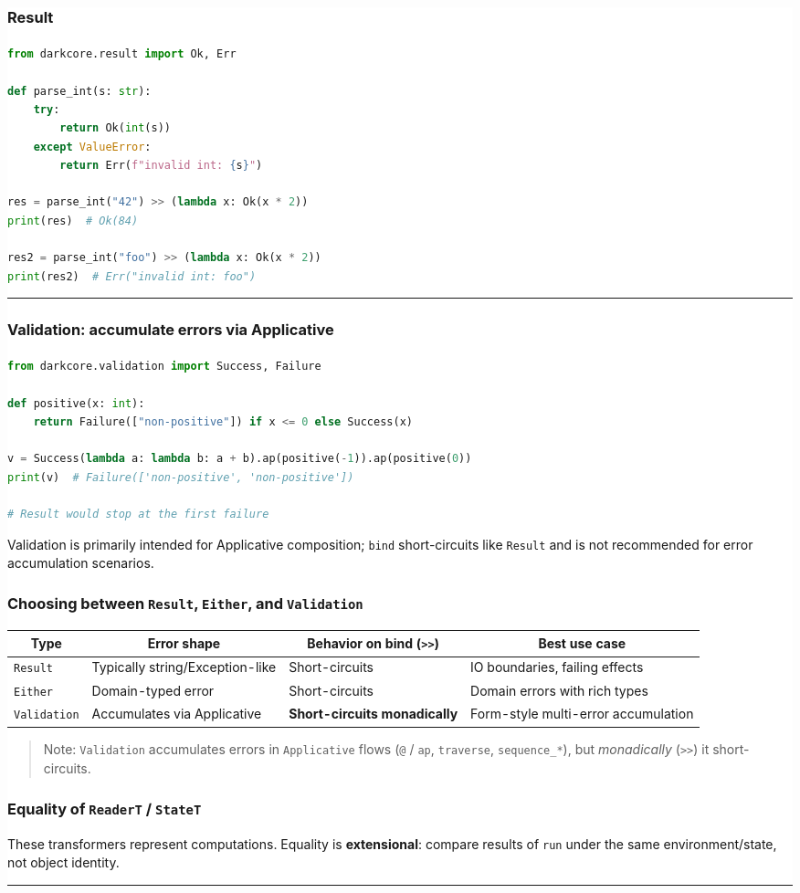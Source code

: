 
### Result

```python
from darkcore.result import Ok, Err

def parse_int(s: str):
    try:
        return Ok(int(s))
    except ValueError:
        return Err(f"invalid int: {s}")

res = parse_int("42") >> (lambda x: Ok(x * 2))
print(res)  # Ok(84)

res2 = parse_int("foo") >> (lambda x: Ok(x * 2))
print(res2)  # Err("invalid int: foo")
```

---

### Validation: accumulate errors via Applicative

```python
from darkcore.validation import Success, Failure

def positive(x: int):
    return Failure(["non-positive"]) if x <= 0 else Success(x)

v = Success(lambda a: lambda b: a + b).ap(positive(-1)).ap(positive(0))
print(v)  # Failure(['non-positive', 'non-positive'])

# Result would stop at the first failure
```

Validation is primarily intended for Applicative composition; `bind` short-circuits like `Result` and is not recommended for error accumulation scenarios.

### Choosing between `Result`, `Either`, and `Validation`

| Type       | Error shape            | Behavior on bind (`>>`) | Best use case                          |
|------------|------------------------|--------------------------|----------------------------------------|
| `Result`   | Typically string/Exception-like | Short-circuits          | IO boundaries, failing effects         |
| `Either`   | Domain-typed error     | Short-circuits          | Domain errors with rich types          |
| `Validation` | Accumulates via Applicative | **Short-circuits monadically** | Form-style multi-error accumulation    |

> Note: `Validation` accumulates errors in `Applicative` flows (`@` / `ap`, `traverse`, `sequence_*`), but *monadically* (`>>`) it short-circuits.

### Equality of `ReaderT` / `StateT`
These transformers represent computations. Equality is **extensional**: compare results of `run` under the same environment/state, not object identity.

---